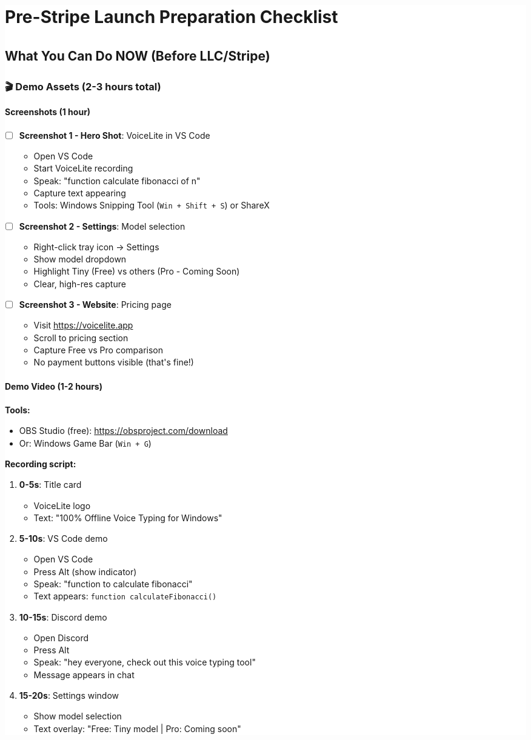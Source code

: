 # Pre-Stripe Launch Preparation Checklist

## What You Can Do NOW (Before LLC/Stripe)

### 🎬 Demo Assets (2-3 hours total)

#### Screenshots (1 hour)
- [ ] **Screenshot 1 - Hero Shot**: VoiceLite in VS Code
  - Open VS Code
  - Start VoiceLite recording
  - Speak: "function calculate fibonacci of n"
  - Capture text appearing
  - Tools: Windows Snipping Tool (`Win + Shift + S`) or ShareX

- [ ] **Screenshot 2 - Settings**: Model selection
  - Right-click tray icon → Settings
  - Show model dropdown
  - Highlight Tiny (Free) vs others (Pro - Coming Soon)
  - Clear, high-res capture

- [ ] **Screenshot 3 - Website**: Pricing page
  - Visit https://voicelite.app
  - Scroll to pricing section
  - Capture Free vs Pro comparison
  - No payment buttons visible (that's fine!)

#### Demo Video (1-2 hours)
**Tools:**
- OBS Studio (free): https://obsproject.com/download
- Or: Windows Game Bar (`Win + G`)

**Recording script:**
1. **0-5s**: Title card
   - VoiceLite logo
   - Text: "100% Offline Voice Typing for Windows"

2. **5-10s**: VS Code demo
   - Open VS Code
   - Press Alt (show indicator)
   - Speak: "function to calculate fibonacci"
   - Text appears: `function calculateFibonacci()`

3. **10-15s**: Discord demo
   - Open Discord
   - Press Alt
   - Speak: "hey everyone, check out this voice typing tool"
   - Message appears in chat

4. **15-20s**: Settings window
   - Show model selection
   - Text overlay: "Free: Tiny model | Pro: Coming soon"
